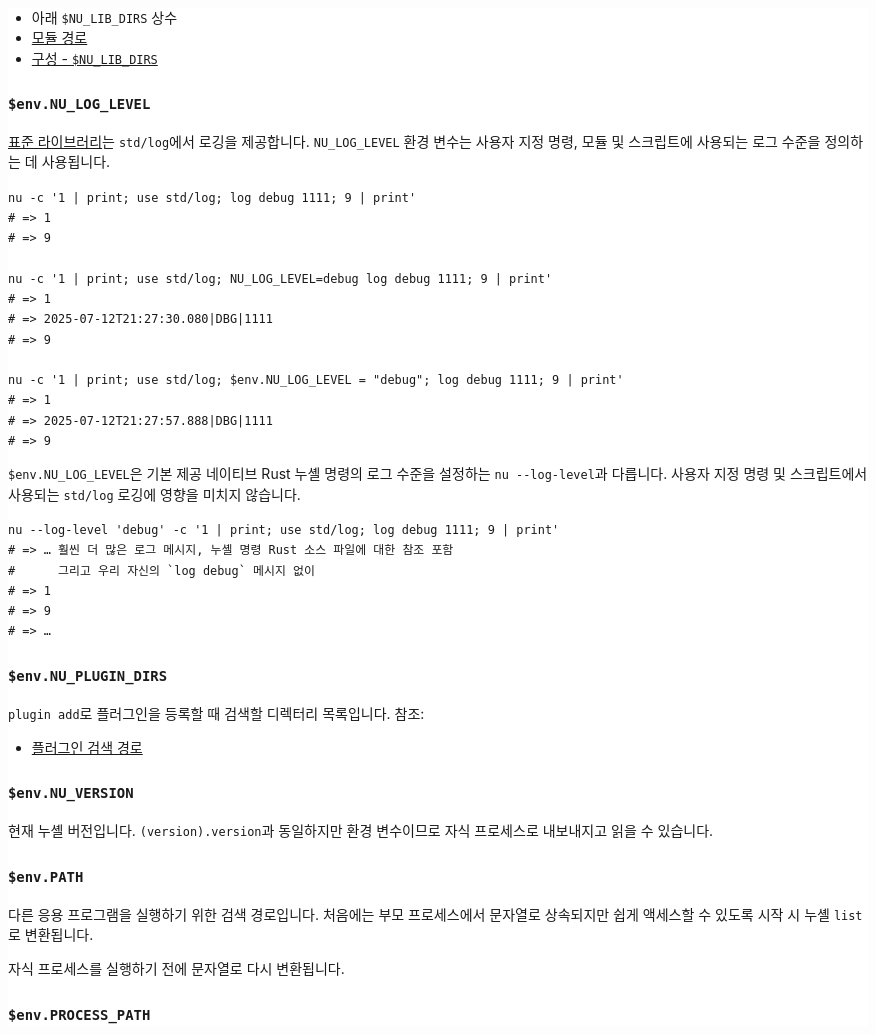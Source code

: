 - 아래 `$NU_LIB_DIRS` 상수
- [모듈 경로](./modules/using_modules.md#module-path)
- [구성 - `$NU_LIB_DIRS`](./configuration.md#nu-lib-dirs-constant)

### `$env.NU_LOG_LEVEL`

[표준 라이브러리](/book/standard_library.md)는 `std/log`에서 로깅을 제공합니다. `NU_LOG_LEVEL` 환경 변수는 사용자 지정 명령, 모듈 및 스크립트에 사용되는 로그 수준을 정의하는 데 사용됩니다.

```nu
nu -c '1 | print; use std/log; log debug 1111; 9 | print'
# => 1
# => 9

nu -c '1 | print; use std/log; NU_LOG_LEVEL=debug log debug 1111; 9 | print'
# => 1
# => 2025-07-12T21:27:30.080|DBG|1111
# => 9

nu -c '1 | print; use std/log; $env.NU_LOG_LEVEL = "debug"; log debug 1111; 9 | print'
# => 1
# => 2025-07-12T21:27:57.888|DBG|1111
# => 9
```

`$env.NU_LOG_LEVEL`은 기본 제공 네이티브 Rust 누셸 명령의 로그 수준을 설정하는 `nu --log-level`과 다릅니다. 사용자 지정 명령 및 스크립트에서 사용되는 `std/log` 로깅에 영향을 미치지 않습니다.

```nu
nu --log-level 'debug' -c '1 | print; use std/log; log debug 1111; 9 | print'
# => … 훨씬 더 많은 로그 메시지, 누셸 명령 Rust 소스 파일에 대한 참조 포함
#      그리고 우리 자신의 `log debug` 메시지 없이
# => 1
# => 9
# => …
```

### `$env.NU_PLUGIN_DIRS`

`plugin add`로 플러그인을 등록할 때 검색할 디렉터리 목록입니다. 참조:

- [플러그인 검색 경로](./plugins.md#plugin-search-path)

### `$env.NU_VERSION`

현재 누셸 버전입니다. `(version).version`과 동일하지만 환경 변수이므로 자식 프로세스로 내보내지고 읽을 수 있습니다.

### `$env.PATH`

다른 응용 프로그램을 실행하기 위한 검색 경로입니다. 처음에는 부모 프로세스에서 문자열로 상속되지만 쉽게 액세스할 수 있도록 시작 시 누셸 `list`로 변환됩니다.

자식 프로세스를 실행하기 전에 문자열로 다시 변환됩니다.

### `$env.PROCESS_PATH`
